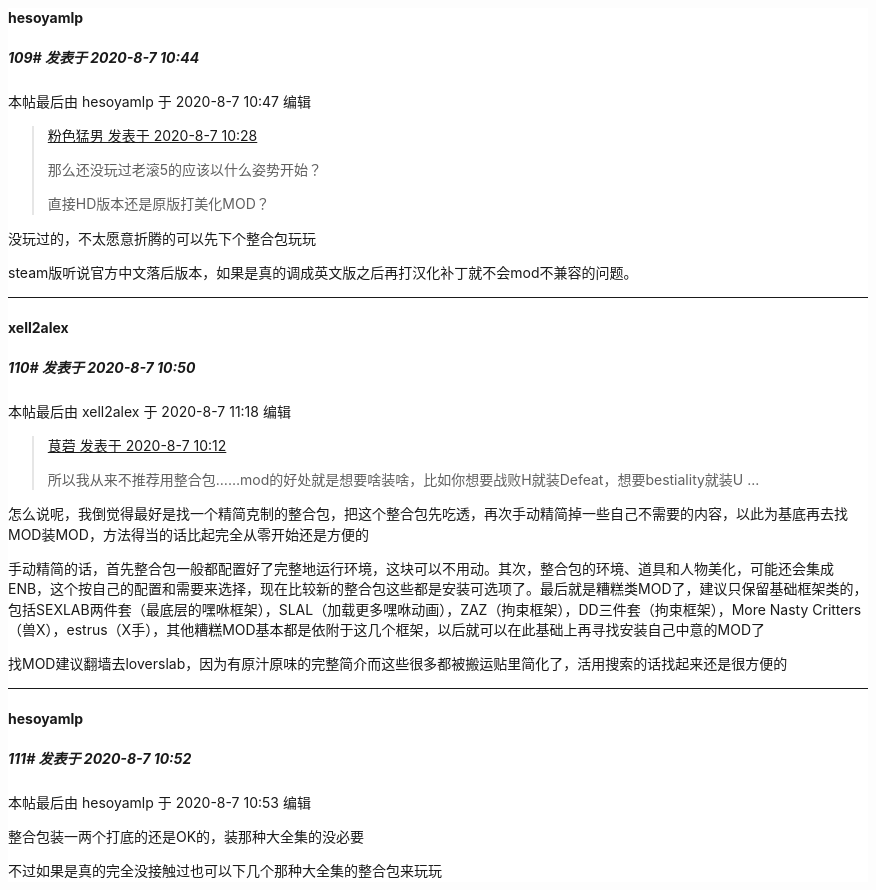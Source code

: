 ####  hesoyamlp  
##### 109#       发表于 2020-8-7 10:44



 本帖最后由 hesoyamlp 于 2020-8-7 10:47 编辑 
<blockquote><a href="httphttps://bbs.saraba1st.com/2b/forum.php?mod=redirect&amp;goto=findpost&amp;pid=48346052&amp;ptid=1953028" target="_blank">粉色猛男 发表于 2020-8-7 10:28</a>

那么还没玩过老滚5的应该以什么姿势开始？

直接HD版本还是原版打美化MOD？</blockquote>
没玩过的，不太愿意折腾的可以先下个整合包玩玩

steam版听说官方中文落后版本，如果是真的调成英文版之后再打汉化补丁就不会mod不兼容的问题。







*****

####  xell2alex  
##### 110#       发表于 2020-8-7 10:50



 本帖最后由 xell2alex 于 2020-8-7 11:18 编辑 
<blockquote><a href="httphttps://bbs.saraba1st.com/2b/forum.php?mod=redirect&amp;goto=findpost&amp;pid=48345857&amp;ptid=1953028" target="_blank">茛菪 发表于 2020-8-7 10:12</a>

所以我从来不推荐用整合包……mod的好处就是想要啥装啥，比如你想要战败H就装Defeat，想要bestiality就装U ...</blockquote>
怎么说呢，我倒觉得最好是找一个精简克制的整合包，把这个整合包先吃透，再次手动精简掉一些自己不需要的内容，以此为基底再去找MOD装MOD，方法得当的话比起完全从零开始还是方便的


手动精简的话，首先整合包一般都配置好了完整地运行环境，这块可以不用动。其次，整合包的环境、道具和人物美化，可能还会集成ENB，这个按自己的配置和需要来选择，现在比较新的整合包这些都是安装可选项了。最后就是糟糕类MOD了，建议只保留基础框架类的，包括SEXLAB两件套（最底层的嘿咻框架），SLAL（加载更多嘿咻动画），ZAZ（拘束框架），DD三件套（拘束框架），More Nasty Critters（兽X），estrus（X手），其他糟糕MOD基本都是依附于这几个框架，以后就可以在此基础上再寻找安装自己中意的MOD了

找MOD建议翻墙去loverslab，因为有原汁原味的完整简介而这些很多都被搬运贴里简化了，活用搜索的话找起来还是很方便的











*****

####  hesoyamlp  
##### 111#       发表于 2020-8-7 10:52



 本帖最后由 hesoyamlp 于 2020-8-7 10:53 编辑 

整合包装一两个打底的还是OK的，装那种大全集的没必要

不过如果是真的完全没接触过也可以下几个那种大全集的整合包来玩玩
